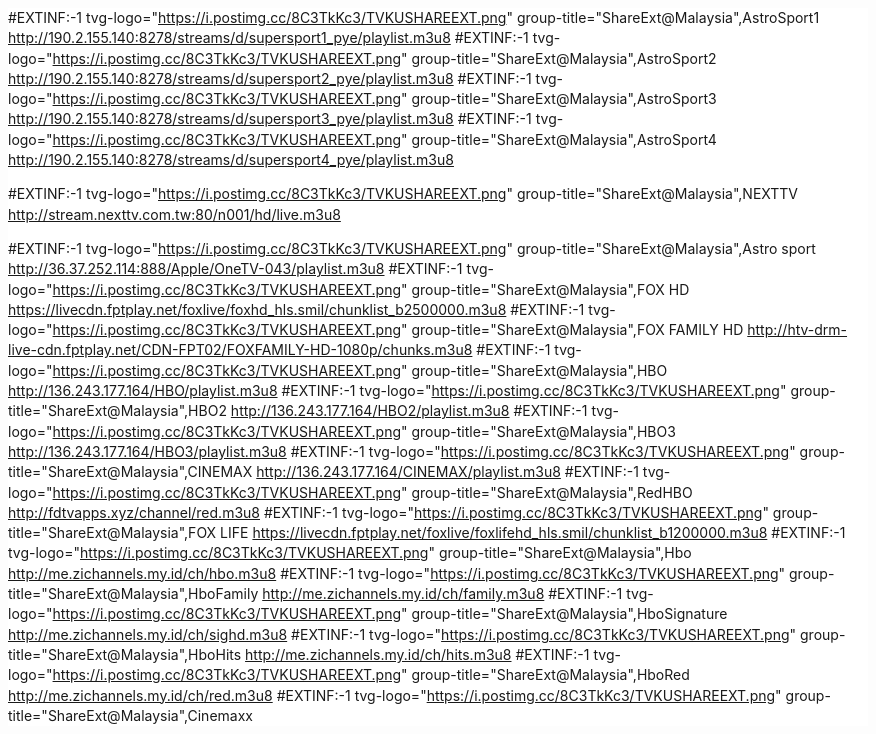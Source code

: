 

#EXTINF:-1   tvg-logo="https://i.postimg.cc/8C3TkKc3/TVKUSHAREEXT.png" group-title="ShareExt@Malaysia",AstroSport1
http://190.2.155.140:8278/streams/d/supersport1_pye/playlist.m3u8
#EXTINF:-1   tvg-logo="https://i.postimg.cc/8C3TkKc3/TVKUSHAREEXT.png" group-title="ShareExt@Malaysia",AstroSport2
http://190.2.155.140:8278/streams/d/supersport2_pye/playlist.m3u8
#EXTINF:-1   tvg-logo="https://i.postimg.cc/8C3TkKc3/TVKUSHAREEXT.png" group-title="ShareExt@Malaysia",AstroSport3
http://190.2.155.140:8278/streams/d/supersport3_pye/playlist.m3u8
#EXTINF:-1   tvg-logo="https://i.postimg.cc/8C3TkKc3/TVKUSHAREEXT.png" group-title="ShareExt@Malaysia",AstroSport4
http://190.2.155.140:8278/streams/d/supersport4_pye/playlist.m3u8


#EXTINF:-1   tvg-logo="https://i.postimg.cc/8C3TkKc3/TVKUSHAREEXT.png" group-title="ShareExt@Malaysia",NEXTTV
http://stream.nexttv.com.tw:80/n001/hd/live.m3u8




#EXTINF:-1   tvg-logo="https://i.postimg.cc/8C3TkKc3/TVKUSHAREEXT.png" group-title="ShareExt@Malaysia",Astro sport
http://36.37.252.114:888/Apple/OneTV-043/playlist.m3u8
#EXTINF:-1   tvg-logo="https://i.postimg.cc/8C3TkKc3/TVKUSHAREEXT.png" group-title="ShareExt@Malaysia",FOX HD
https://livecdn.fptplay.net/foxlive/foxhd_hls.smil/chunklist_b2500000.m3u8
#EXTINF:-1   tvg-logo="https://i.postimg.cc/8C3TkKc3/TVKUSHAREEXT.png" group-title="ShareExt@Malaysia",FOX FAMILY HD
http://htv-drm-live-cdn.fptplay.net/CDN-FPT02/FOXFAMILY-HD-1080p/chunks.m3u8
#EXTINF:-1   tvg-logo="https://i.postimg.cc/8C3TkKc3/TVKUSHAREEXT.png" group-title="ShareExt@Malaysia",HBO
http://136.243.177.164/HBO/playlist.m3u8
#EXTINF:-1   tvg-logo="https://i.postimg.cc/8C3TkKc3/TVKUSHAREEXT.png" group-title="ShareExt@Malaysia",HBO2
http://136.243.177.164/HBO2/playlist.m3u8
#EXTINF:-1   tvg-logo="https://i.postimg.cc/8C3TkKc3/TVKUSHAREEXT.png" group-title="ShareExt@Malaysia",HBO3
http://136.243.177.164/HBO3/playlist.m3u8
#EXTINF:-1   tvg-logo="https://i.postimg.cc/8C3TkKc3/TVKUSHAREEXT.png" group-title="ShareExt@Malaysia",CINEMAX
http://136.243.177.164/CINEMAX/playlist.m3u8
#EXTINF:-1   tvg-logo="https://i.postimg.cc/8C3TkKc3/TVKUSHAREEXT.png" group-title="ShareExt@Malaysia",RedHBO
http://fdtvapps.xyz/channel/red.m3u8
#EXTINF:-1   tvg-logo="https://i.postimg.cc/8C3TkKc3/TVKUSHAREEXT.png" group-title="ShareExt@Malaysia",FOX LIFE
https://livecdn.fptplay.net/foxlive/foxlifehd_hls.smil/chunklist_b1200000.m3u8
#EXTINF:-1   tvg-logo="https://i.postimg.cc/8C3TkKc3/TVKUSHAREEXT.png" group-title="ShareExt@Malaysia",Hbo
http://me.zichannels.my.id/ch/hbo.m3u8
#EXTINF:-1   tvg-logo="https://i.postimg.cc/8C3TkKc3/TVKUSHAREEXT.png" group-title="ShareExt@Malaysia",HboFamily
http://me.zichannels.my.id/ch/family.m3u8
#EXTINF:-1   tvg-logo="https://i.postimg.cc/8C3TkKc3/TVKUSHAREEXT.png" group-title="ShareExt@Malaysia",HboSignature
http://me.zichannels.my.id/ch/sighd.m3u8
#EXTINF:-1   tvg-logo="https://i.postimg.cc/8C3TkKc3/TVKUSHAREEXT.png" group-title="ShareExt@Malaysia",HboHits
http://me.zichannels.my.id/ch/hits.m3u8
#EXTINF:-1   tvg-logo="https://i.postimg.cc/8C3TkKc3/TVKUSHAREEXT.png" group-title="ShareExt@Malaysia",HboRed
http://me.zichannels.my.id/ch/red.m3u8
#EXTINF:-1   tvg-logo="https://i.postimg.cc/8C3TkKc3/TVKUSHAREEXT.png" group-title="ShareExt@Malaysia",Cinemaxx
